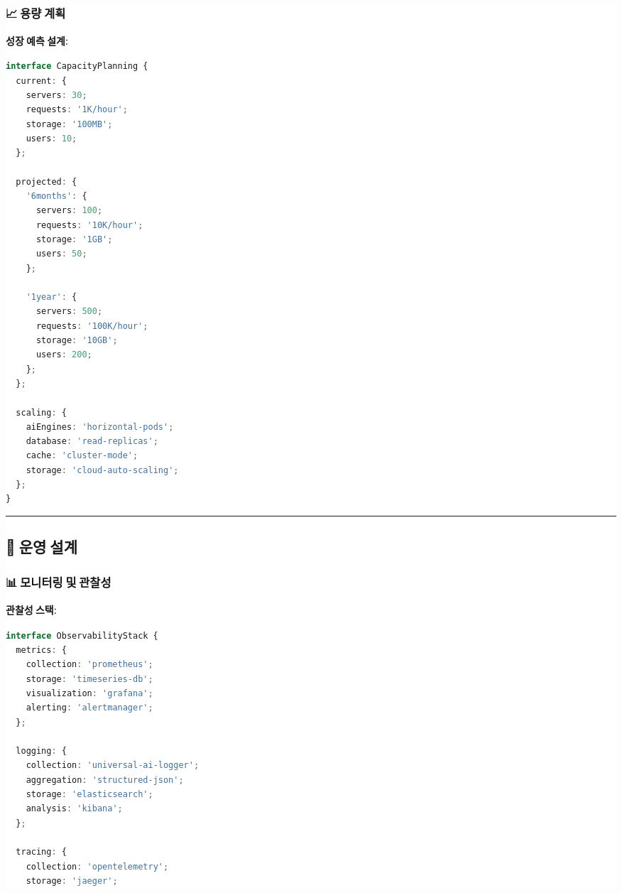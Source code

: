 ### 📈 **용량 계획**

**성장 예측 설계**:

```typescript
interface CapacityPlanning {
  current: {
    servers: 30;
    requests: '1K/hour';
    storage: '100MB';
    users: 10;
  };

  projected: {
    '6months': {
      servers: 100;
      requests: '10K/hour';
      storage: '1GB';
      users: 50;
    };

    '1year': {
      servers: 500;
      requests: '100K/hour';
      storage: '10GB';
      users: 200;
    };
  };

  scaling: {
    aiEngines: 'horizontal-pods';
    database: 'read-replicas';
    cache: 'cluster-mode';
    storage: 'cloud-auto-scaling';
  };
}
```

---

## 🔄 운영 설계

### 📊 **모니터링 및 관찰성**

**관찰성 스택**:

```typescript
interface ObservabilityStack {
  metrics: {
    collection: 'prometheus';
    storage: 'timeseries-db';
    visualization: 'grafana';
    alerting: 'alertmanager';
  };

  logging: {
    collection: 'universal-ai-logger';
    aggregation: 'structured-json';
    storage: 'elasticsearch';
    analysis: 'kibana';
  };

  tracing: {
    collection: 'opentelemetry';
    storage: 'jaeger';
```